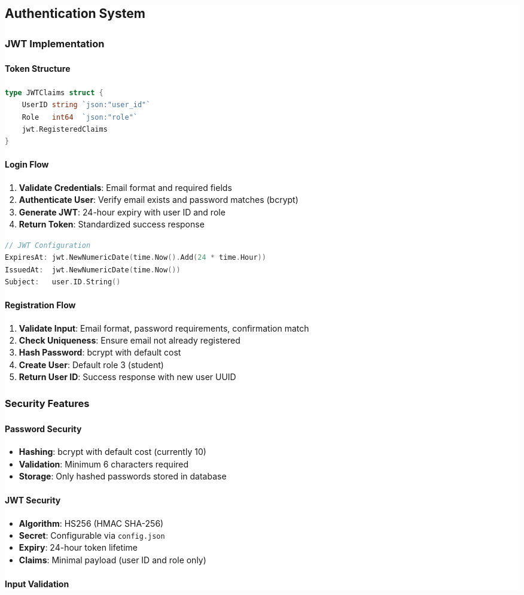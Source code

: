 
## Authentication System

### JWT Implementation

#### Token Structure

```go
type JWTClaims struct {
    UserID string `json:"user_id"`
    Role   int64  `json:"role"`
    jwt.RegisteredClaims
}
```

#### Login Flow

1. **Validate Credentials**: Email format and required fields
2. **Authenticate User**: Verify email exists and password matches (bcrypt)
3. **Generate JWT**: 24-hour expiry with user ID and role
4. **Return Token**: Standardized success response

```go
// JWT Configuration
ExpiresAt: jwt.NewNumericDate(time.Now().Add(24 * time.Hour))
IssuedAt:  jwt.NewNumericDate(time.Now())
Subject:   user.ID.String()
```

#### Registration Flow

1. **Validate Input**: Email format, password requirements, confirmation match
2. **Check Uniqueness**: Ensure email not already registered
3. **Hash Password**: bcrypt with default cost
4. **Create User**: Default role 3 (student)
5. **Return User ID**: Success response with new user UUID

### Security Features

#### Password Security

- **Hashing**: bcrypt with default cost (currently 10)
- **Validation**: Minimum 6 characters required
- **Storage**: Only hashed passwords stored in database

#### JWT Security

- **Algorithm**: HS256 (HMAC SHA-256)
- **Secret**: Configurable via `config.json`
- **Expiry**: 24-hour token lifetime
- **Claims**: Minimal payload (user ID and role only)

#### Input Validation
